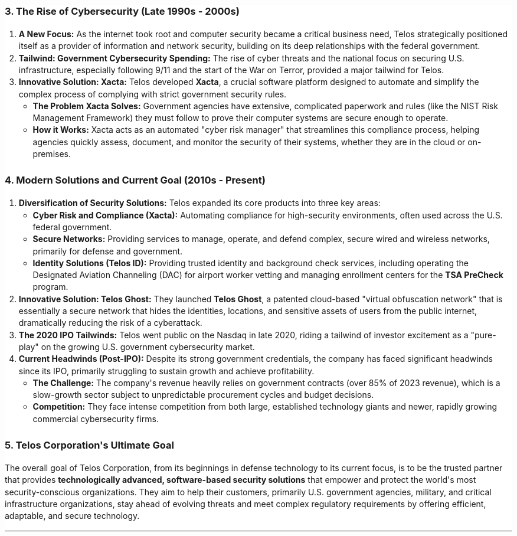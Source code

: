### 3. The Rise of Cybersecurity (Late 1990s - 2000s)

1.  **A New Focus:** As the internet took root and computer security became a critical business need, Telos strategically positioned itself as a provider of information and network security, building on its deep relationships with the federal government.
2.  **Tailwind: Government Cybersecurity Spending:** The rise of cyber threats and the national focus on securing U.S. infrastructure, especially following 9/11 and the start of the War on Terror, provided a major tailwind for Telos.
3.  **Innovative Solution: Xacta:** Telos developed **Xacta**, a crucial software platform designed to automate and simplify the complex process of complying with strict government security rules.
    *   **The Problem Xacta Solves:** Government agencies have extensive, complicated paperwork and rules (like the NIST Risk Management Framework) they must follow to prove their computer systems are secure enough to operate.
    *   **How it Works:** Xacta acts as an automated "cyber risk manager" that streamlines this compliance process, helping agencies quickly assess, document, and monitor the security of their systems, whether they are in the cloud or on-premises.

### 4. Modern Solutions and Current Goal (2010s - Present)

1.  **Diversification of Security Solutions:** Telos expanded its core products into three key areas:
    *   **Cyber Risk and Compliance (Xacta):** Automating compliance for high-security environments, often used across the U.S. federal government.
    *   **Secure Networks:** Providing services to manage, operate, and defend complex, secure wired and wireless networks, primarily for defense and government.
    *   **Identity Solutions (Telos ID):** Providing trusted identity and background check services, including operating the Designated Aviation Channeling (DAC) for airport worker vetting and managing enrollment centers for the **TSA PreCheck** program.
2.  **Innovative Solution: Telos Ghost:** They launched **Telos Ghost**, a patented cloud-based "virtual obfuscation network" that is essentially a secure network that hides the identities, locations, and sensitive assets of users from the public internet, dramatically reducing the risk of a cyberattack.
3.  **The 2020 IPO Tailwinds:** Telos went public on the Nasdaq in late 2020, riding a tailwind of investor excitement as a "pure-play" on the growing U.S. government cybersecurity market.
4.  **Current Headwinds (Post-IPO):** Despite its strong government credentials, the company has faced significant headwinds since its IPO, primarily struggling to sustain growth and achieve profitability.
    *   **The Challenge:** The company's revenue heavily relies on government contracts (over 85% of 2023 revenue), which is a slow-growth sector subject to unpredictable procurement cycles and budget decisions.
    *   **Competition:** They face intense competition from both large, established technology giants and newer, rapidly growing commercial cybersecurity firms.

### 5. Telos Corporation's Ultimate Goal

The overall goal of Telos Corporation, from its beginnings in defense technology to its current focus, is to be the trusted partner that provides **technologically advanced, software-based security solutions** that empower and protect the world's most security-conscious organizations. They aim to help their customers, primarily U.S. government agencies, military, and critical infrastructure organizations, stay ahead of evolving threats and meet complex regulatory requirements by offering efficient, adaptable, and secure technology.

---